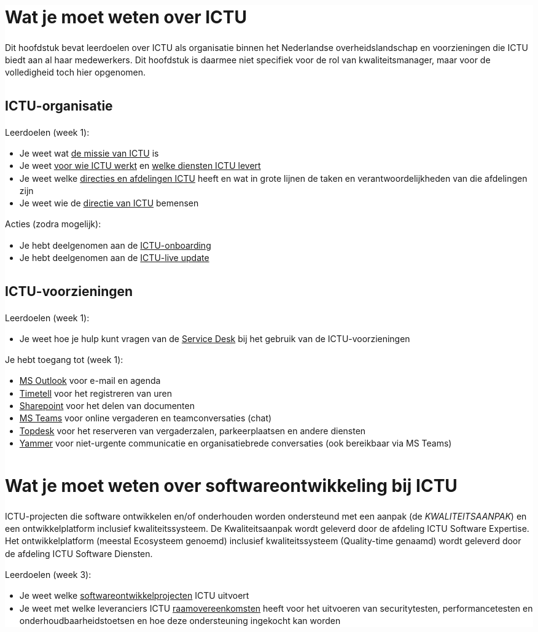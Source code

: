 # Wat je moet weten over ICTU

Dit hoofdstuk bevat leerdoelen over ICTU als organisatie binnen het Nederlandse overheidslandschap en voorzieningen die ICTU biedt aan al haar medewerkers. Dit hoofdstuk is daarmee niet specifiek voor de rol van kwaliteitsmanager, maar voor de volledigheid toch hier opgenomen.

## ICTU-organisatie

Leerdoelen (week 1):
* Je weet wat [de missie van ICTU](https://www.ictu.nl/over-ons) is
* Je weet [voor wie ICTU werkt](https://www.ictu.nl/over-ons/voor-wie-we-werken) en [welke diensten ICTU levert](https://www.ictu.nl/dienstenoverzicht)
* Je weet welke [directies en afdelingen ICTU](https://ictubeheer.sharepoint.com/teams/Organisatie_DirectieICTU/SitePages/Organisatieschets.aspx) heeft en wat in grote lijnen de taken en verantwoordelijkheden van die afdelingen zijn
* Je weet wie de [directie van ICTU](https://www.ictu.nl/over-ons/bestuur-directie) bemensen

Acties (zodra mogelijk):
* Je hebt deelgenomen aan de [ICTU-onboarding](https://ictubeheer.sharepoint.com/teams/Onboarding2)
* Je hebt deelgenomen aan de [ICTU-live update](https://ictubeheer.sharepoint.com/teams/Corona-info/SitePages/coronavirus--updates.aspx)

## ICTU-voorzieningen

Leerdoelen (week 1):
* Je weet hoe je hulp kunt vragen van de [Service Desk](https://ictubeheer.sharepoint.com/teams/Organisatie_ServicedeskenFacilitairezaken) bij het gebruik van de ICTU-voorzieningen

Je hebt toegang tot (week 1):
* [MS Outlook](http://webmail.ictu.nl) voor e-mail en agenda
* [Timetell](https://timetell.ictu.nl) voor het registreren van uren
* [Sharepoint](https://ictubeheer.sharepoint.com) voor het delen van documenten
* [MS Teams](https://teams.microsoft.com) voor online vergaderen en teamconversaties (chat)
* [Topdesk](https://topdesk.ictu.nl) voor het reserveren van vergaderzalen, parkeerplaatsen en andere diensten
* [Yammer](https://www.yammer.com) voor niet-urgente communicatie en organisatiebrede conversaties (ook bereikbaar via MS Teams)

# Wat je moet weten over softwareontwikkeling bij ICTU

ICTU-projecten die software ontwikkelen en/of onderhouden worden ondersteund met een aanpak (de $KWALITEITSAANPAK$) en een ontwikkelplatform inclusief kwaliteitssysteem. De Kwaliteitsaanpak wordt geleverd door de afdeling ICTU Software Expertise. Het ontwikkelplatform (meestal Ecosysteem genoemd) inclusief kwaliteitssysteem (Quality-time genaamd) wordt geleverd door de afdeling ICTU Software Diensten.

Leerdoelen (week 3):
* Je weet welke [softwareontwikkelprojecten](https://ictubeheer.sharepoint.com/teams/TEAMSDM/SitePages/ISR-Projecten-SDM-ers.aspx?source=https://ictubeheer.sharepoint.com/teams/TEAMSDM/SitePages/Forms/ByAuthor.aspx) ICTU uitvoert
* Je weet met welke leveranciers ICTU [raamovereenkomsten](https://ictubeheer.sharepoint.com/teams/Organisatie_Inkoop/SitePages/Raamovereenkomsten.aspx) heeft voor het uitvoeren van securitytesten, performancetesten en onderhoudbaarheidstoetsen en hoe deze ondersteuning ingekocht kan worden
